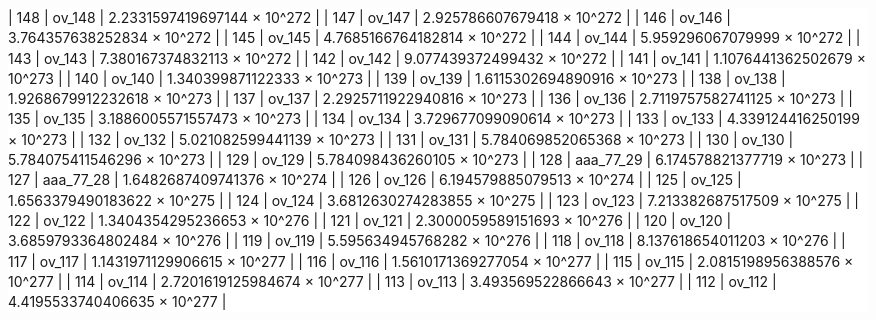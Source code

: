 | 148 | ov_148 | 2.2331597419697144 × 10^272 |
| 147 | ov_147 | 2.925786607679418 × 10^272 |
| 146 | ov_146 | 3.764357638252834 × 10^272 |
| 145 | ov_145 | 4.7685166764182814 × 10^272 |
| 144 | ov_144 | 5.959296067079999 × 10^272 |
| 143 | ov_143 | 7.380167374832113 × 10^272 |
| 142 | ov_142 | 9.077439372499432 × 10^272 |
| 141 | ov_141 | 1.1076441362502679 × 10^273 |
| 140 | ov_140 | 1.340399871122333 × 10^273 |
| 139 | ov_139 | 1.6115302694890916 × 10^273 |
| 138 | ov_138 | 1.9268679912232618 × 10^273 |
| 137 | ov_137 | 2.2925711922940816 × 10^273 |
| 136 | ov_136 | 2.7119757582741125 × 10^273 |
| 135 | ov_135 | 3.1886005571557473 × 10^273 |
| 134 | ov_134 | 3.729677099090614 × 10^273 |
| 133 | ov_133 | 4.339124416250199 × 10^273 |
| 132 | ov_132 | 5.021082599441139 × 10^273 |
| 131 | ov_131 | 5.784069852065368 × 10^273 |
| 130 | ov_130 | 5.784075411546296 × 10^273 |
| 129 | ov_129 | 5.784098436260105 × 10^273 |
| 128 | aaa_77_29 | 6.174578821377719 × 10^273 |
| 127 | aaa_77_28 | 1.6482687409741376 × 10^274 |
| 126 | ov_126 | 6.194579885079513 × 10^274 |
| 125 | ov_125 | 1.6563379490183622 × 10^275 |
| 124 | ov_124 | 3.6812630274283855 × 10^275 |
| 123 | ov_123 | 7.213382687517509 × 10^275 |
| 122 | ov_122 | 1.3404354295236653 × 10^276 |
| 121 | ov_121 | 2.3000059589151693 × 10^276 |
| 120 | ov_120 | 3.6859793364802484 × 10^276 |
| 119 | ov_119 | 5.595634945768282 × 10^276 |
| 118 | ov_118 | 8.137618654011203 × 10^276 |
| 117 | ov_117 | 1.1431971129906615 × 10^277 |
| 116 | ov_116 | 1.5610171369277054 × 10^277 |
| 115 | ov_115 | 2.0815198956388576 × 10^277 |
| 114 | ov_114 | 2.7201619125984674 × 10^277 |
| 113 | ov_113 | 3.493569522866643 × 10^277 |
| 112 | ov_112 | 4.4195533740406635 × 10^277 |